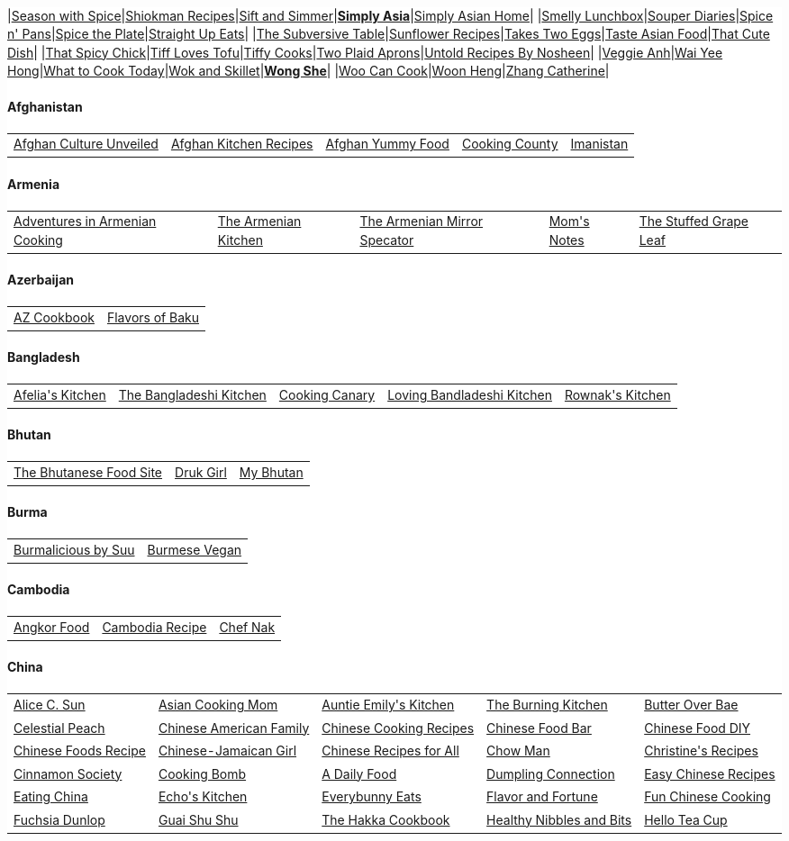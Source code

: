 |[Season with Spice](https://www.seasonwithspice.com/)|[Shiokman Recipes](https://www.shiokmanrecipes.com/category/local-kueh/)|[Sift and Simmer](https://www.siftandsimmer.com/)|[**Simply Asia**](https://www.mccormick.com/simply-asia/recipes)|[Simply Asian Home](https://www.simplyasianhome.com/)|
|[Smelly Lunchbox](https://smellylunchbox.com/)|[Souper Diaries](https://souperdiaries.com/)|[Spice n' Pans](https://www.spicenpans.com/)|[Spice the Plate](https://www.spicetheplate.com/)|[Straight Up Eats](https://straightupeats.com/)|
|[The Subversive Table](https://thesubversivetable.com/)|[Sunflower Recipes](http://sunflower-recipes.blogspot.com/)|[Takes Two Eggs](https://takestwoeggs.com/)|[Taste Asian Food](https://tasteasianfood.com/)|[That Cute Dish](https://www.thatcutedish.com/)|
|[That Spicy Chick](https://thatspicychick.com/)|[Tiff Loves Tofu](https://tifflovestofu.com/)|[Tiffy Cooks](https://tiffycooks.com/)|[Two Plaid Aprons](https://twoplaidaprons.com/)|[Untold Recipes By Nosheen](https://untoldrecipesbynosheen.com/)|
|[Veggie Anh](https://veggieanh.com/)|[Wai Yee Hong](https://www.waiyeehong.com/recipes-and-culture/)|[What to Cook Today](https://whattocooktoday.com/)|[Wok and Skillet](https://www.wokandskillet.com/)|[**Wong She**](https://wongshe.com.au/category/recipe/)|
|[Woo Can Cook](https://www.woocancook.com/)|[Woon Heng](https://woonheng.com/)|[Zhang Catherine](https://zhangcatherine.com/)|

#### Afghanistan
|     |     |     |     |     |
| --- | --- | --- | --- | --- |
|[Afghan Culture Unveiled](https://www.afghancultureunveiled.com/work)|[Afghan Kitchen Recipes](http://www.afghankitchenrecipes.com/)|[Afghan Yummy Food](https://www.afghanyummyfood.com/)|[Cooking County](https://cookingcounty.com/)|[Imanistan](https://www.imanistan.com/)|

#### Armenia
|     |     |     |     |     |
| --- | --- | --- | --- | --- |
|[Adventures in Armenian Cooking](http://www.armeniapedia.org/index.php?title=Adventures_in_Armenian_Cooking)|[The Armenian Kitchen](https://thearmeniankitchen.com/)|[The Armenian Mirror Specator](https://mirrorspectator.com/category/recipes/)|[Mom's Notes](https://www.momsnotes.me/)|[The Stuffed Grape Leaf](https://thestuffedgrapeleaf.com/)|

#### Azerbaijan
|     |     |
| --- | --- |
|[AZ Cookbook](https://azcookbook.com/)|[Flavors of Baku](https://flavorsofbaku.com/)|

#### Bangladesh
|     |     |     |     |     |
| --- | --- | --- | --- | --- |
|[Afelia's Kitchen](https://www.afeliaskitchen.com/)|[The Bangladeshi Kitchen](https://www.thebangladeshikitchen.com/)|[Cooking Canary](https://cookingcanary.com/)|[Loving Bandladeshi Kitchen](http://www.lovingbangladeshikitchen.com/)|[Rownak's Kitchen](https://banglarecipes.com.au/)|

#### Bhutan
|     |     |     |
| --- | --- | --- |
|[The Bhutanese Food Site](https://thinley.tripod.com/recipe/)|[Druk Girl](https://www.drukgirl.com/)|[My Bhutan](https://blog.mybhutan.com/food)|

#### Burma
|     |     |
| --- | --- |
|[Burmalicious by Suu](https://www.theburmalicious.com/)|[Burmese Vegan](https://burmesevegan.com/)|

#### Cambodia
|     |     |     |
| --- | --- | --- |
|[Angkor Food](https://www.angkorfood.com/recipes/index.html)|[Cambodia Recipe](https://cambodiarecipe.com/)|[Chef Nak](https://www.chefnak.com/recipes)|

#### China
|     |     |     |     |     |
| --- | --- | --- | --- | --- |
|[Alice C. Sun](https://www.alicecsun.com/recipes)|[Asian Cooking Mom](https://www.asiancookingmom.com/)|[Auntie Emily's Kitchen](https://auntieemily.com/)|[The Burning Kitchen](https://theburningkitchen.com/)|[Butter Over Bae](https://butteroverbae.com/)|
|[Celestial Peach](https://www.celestialpeach.com/blog/category/Recipes)|[Chinese American Family](https://www.chineseamericanfamily.com/)|[Chinese Cooking Recipes](https://www.chinesecookingrecipes.net/)|[Chinese Food Bar](https://www.chinesefoodbar.com/)|[Chinese Food DIY](http://www.chinesefooddiy.com/)|
|[Chinese Foods Recipe](https://chinesefoodsrecipe.com/)|[Chinese-Jamaican Girl](https://chinese-jamaicangirl.com/)|[Chinese Recipes for All](https://chineserecipesforall.com/)|[Chow Man](https://chowman.net/)|[Christine's Recipes](https://en.christinesrecipes.com/)|
|[Cinnamon Society](https://cinnamonsociety.com/)|[Cooking Bomb](https://www.cookingbomb.com/)|[A Daily Food](https://www.adailyfood.com/)|[Dumpling Connection](https://www.dumplingconnection.com/)|[Easy Chinese Recipes](https://www.easychineserecipes.com/)|
|[Eating China](https://www.eatingchina.com/)|[Echo's Kitchen](http://www.echoskitchen.com/)|[Everybunny Eats](https://www.everybunnyeats.com/)|[Flavor and Fortune](http://www.flavorandfortune.com/ffdataaccess/recipes.php)|[Fun Chinese Cooking](https://fun-chinese-cooking.blogspot.com/)|
|[Fuchsia Dunlop](http://www.fuchsiadunlop.com/category/recipe/)|[Guai Shu Shu](https://www.guaishushu1.com/)|[The Hakka Cookbook](https://thehakkacookbook.com/)|[Healthy Nibbles and Bits](https://healthynibblesandbits.com/)|[Hello Tea Cup](https://helloteacup.com/category/chinese-food/)|